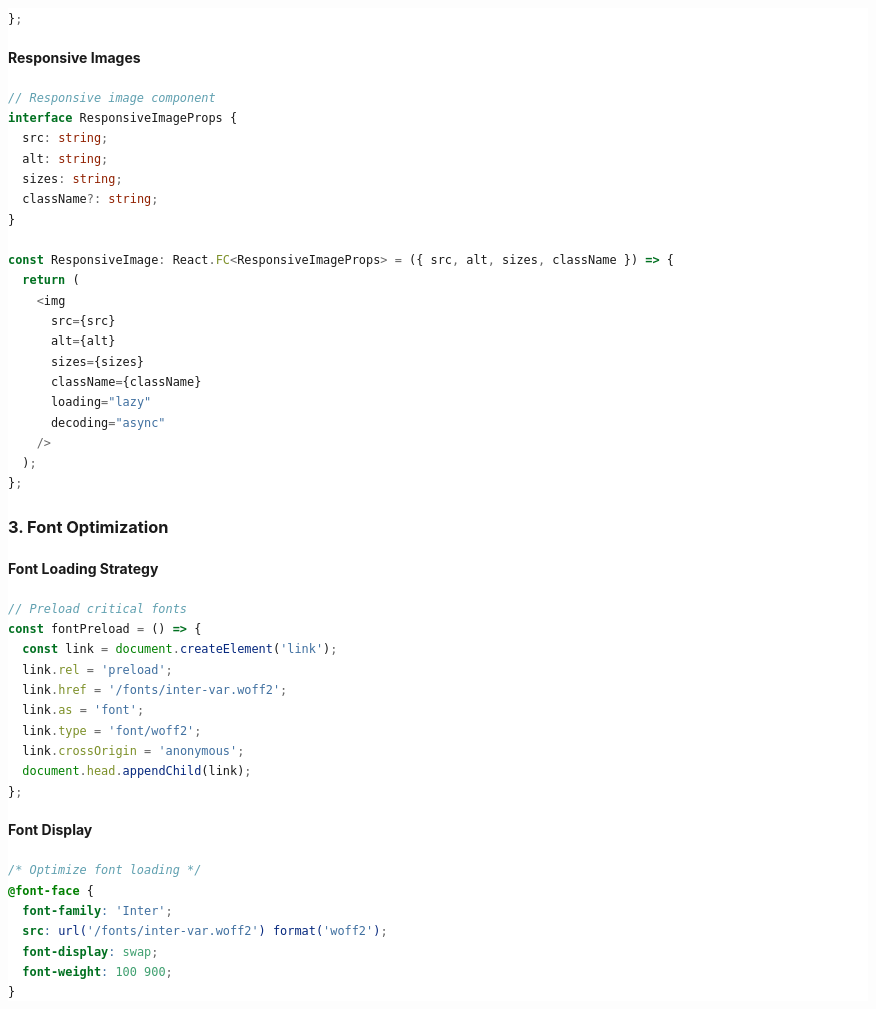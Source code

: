 ```typescript
};
```

#### Responsive Images
```typescript
// Responsive image component
interface ResponsiveImageProps {
  src: string;
  alt: string;
  sizes: string;
  className?: string;
}

const ResponsiveImage: React.FC<ResponsiveImageProps> = ({ src, alt, sizes, className }) => {
  return (
    <img
      src={src}
      alt={alt}
      sizes={sizes}
      className={className}
      loading="lazy"
      decoding="async"
    />
  );
};
```

### 3. Font Optimization

#### Font Loading Strategy
```typescript
// Preload critical fonts
const fontPreload = () => {
  const link = document.createElement('link');
  link.rel = 'preload';
  link.href = '/fonts/inter-var.woff2';
  link.as = 'font';
  link.type = 'font/woff2';
  link.crossOrigin = 'anonymous';
  document.head.appendChild(link);
};
```

#### Font Display
```css
/* Optimize font loading */
@font-face {
  font-family: 'Inter';
  src: url('/fonts/inter-var.woff2') format('woff2');
  font-display: swap;
  font-weight: 100 900;
}
```

